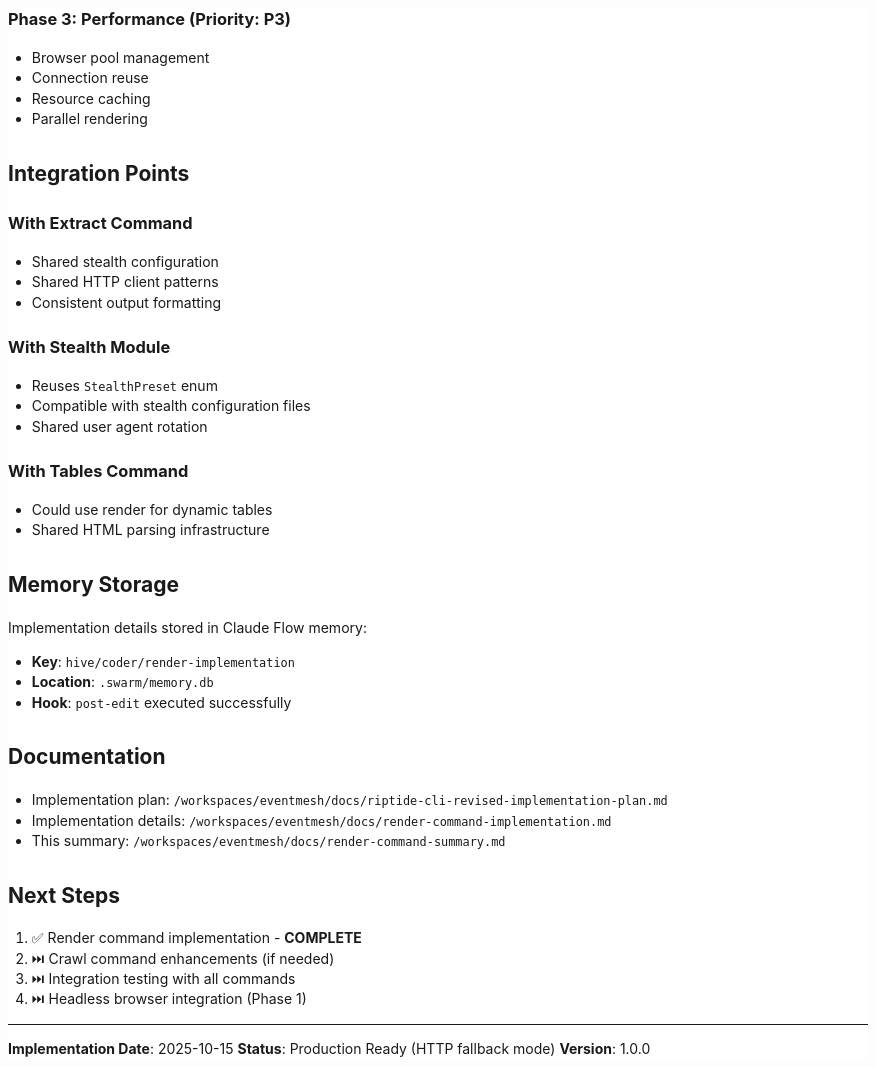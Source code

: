 ### Phase 3: Performance (Priority: P3)
- Browser pool management
- Connection reuse
- Resource caching
- Parallel rendering

## Integration Points

### With Extract Command
- Shared stealth configuration
- Shared HTTP client patterns
- Consistent output formatting

### With Stealth Module
- Reuses `StealthPreset` enum
- Compatible with stealth configuration files
- Shared user agent rotation

### With Tables Command
- Could use render for dynamic tables
- Shared HTML parsing infrastructure

## Memory Storage

Implementation details stored in Claude Flow memory:
- **Key**: `hive/coder/render-implementation`
- **Location**: `.swarm/memory.db`
- **Hook**: `post-edit` executed successfully

## Documentation

- Implementation plan: `/workspaces/eventmesh/docs/riptide-cli-revised-implementation-plan.md`
- Implementation details: `/workspaces/eventmesh/docs/render-command-implementation.md`
- This summary: `/workspaces/eventmesh/docs/render-command-summary.md`

## Next Steps

1. ✅ Render command implementation - **COMPLETE**
2. ⏭️ Crawl command enhancements (if needed)
3. ⏭️ Integration testing with all commands
4. ⏭️ Headless browser integration (Phase 1)

---

**Implementation Date**: 2025-10-15
**Status**: Production Ready (HTTP fallback mode)
**Version**: 1.0.0
